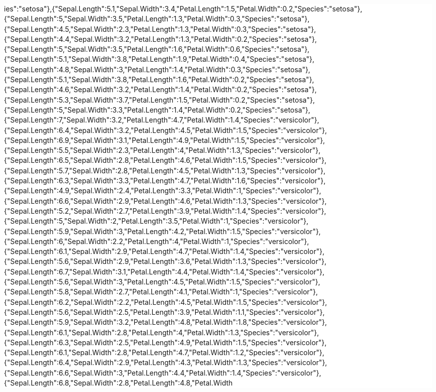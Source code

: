 ies":"setosa"},{"Sepal.Length":5.1,"Sepal.Width":3.4,"Petal.Length":1.5,"Petal.Width":0.2,"Species":"setosa"},{"Sepal.Length":5,"Sepal.Width":3.5,"Petal.Length":1.3,"Petal.Width":0.3,"Species":"setosa"},{"Sepal.Length":4.5,"Sepal.Width":2.3,"Petal.Length":1.3,"Petal.Width":0.3,"Species":"setosa"},{"Sepal.Length":4.4,"Sepal.Width":3.2,"Petal.Length":1.3,"Petal.Width":0.2,"Species":"setosa"},{"Sepal.Length":5,"Sepal.Width":3.5,"Petal.Length":1.6,"Petal.Width":0.6,"Species":"setosa"},{"Sepal.Length":5.1,"Sepal.Width":3.8,"Petal.Length":1.9,"Petal.Width":0.4,"Species":"setosa"},{"Sepal.Length":4.8,"Sepal.Width":3,"Petal.Length":1.4,"Petal.Width":0.3,"Species":"setosa"},{"Sepal.Length":5.1,"Sepal.Width":3.8,"Petal.Length":1.6,"Petal.Width":0.2,"Species":"setosa"},{"Sepal.Length":4.6,"Sepal.Width":3.2,"Petal.Length":1.4,"Petal.Width":0.2,"Species":"setosa"},{"Sepal.Length":5.3,"Sepal.Width":3.7,"Petal.Length":1.5,"Petal.Width":0.2,"Species":"setosa"},{"Sepal.Length":5,"Sepal.Width":3.3,"Petal.Length":1.4,"Petal.Width":0.2,"Species":"setosa"},{"Sepal.Length":7,"Sepal.Width":3.2,"Petal.Length":4.7,"Petal.Width":1.4,"Species":"versicolor"},{"Sepal.Length":6.4,"Sepal.Width":3.2,"Petal.Length":4.5,"Petal.Width":1.5,"Species":"versicolor"},{"Sepal.Length":6.9,"Sepal.Width":3.1,"Petal.Length":4.9,"Petal.Width":1.5,"Species":"versicolor"},{"Sepal.Length":5.5,"Sepal.Width":2.3,"Petal.Length":4,"Petal.Width":1.3,"Species":"versicolor"},{"Sepal.Length":6.5,"Sepal.Width":2.8,"Petal.Length":4.6,"Petal.Width":1.5,"Species":"versicolor"},{"Sepal.Length":5.7,"Sepal.Width":2.8,"Petal.Length":4.5,"Petal.Width":1.3,"Species":"versicolor"},{"Sepal.Length":6.3,"Sepal.Width":3.3,"Petal.Length":4.7,"Petal.Width":1.6,"Species":"versicolor"},{"Sepal.Length":4.9,"Sepal.Width":2.4,"Petal.Length":3.3,"Petal.Width":1,"Species":"versicolor"},{"Sepal.Length":6.6,"Sepal.Width":2.9,"Petal.Length":4.6,"Petal.Width":1.3,"Species":"versicolor"},{"Sepal.Length":5.2,"Sepal.Width":2.7,"Petal.Length":3.9,"Petal.Width":1.4,"Species":"versicolor"},{"Sepal.Length":5,"Sepal.Width":2,"Petal.Length":3.5,"Petal.Width":1,"Species":"versicolor"},{"Sepal.Length":5.9,"Sepal.Width":3,"Petal.Length":4.2,"Petal.Width":1.5,"Species":"versicolor"},{"Sepal.Length":6,"Sepal.Width":2.2,"Petal.Length":4,"Petal.Width":1,"Species":"versicolor"},{"Sepal.Length":6.1,"Sepal.Width":2.9,"Petal.Length":4.7,"Petal.Width":1.4,"Species":"versicolor"},{"Sepal.Length":5.6,"Sepal.Width":2.9,"Petal.Length":3.6,"Petal.Width":1.3,"Species":"versicolor"},{"Sepal.Length":6.7,"Sepal.Width":3.1,"Petal.Length":4.4,"Petal.Width":1.4,"Species":"versicolor"},{"Sepal.Length":5.6,"Sepal.Width":3,"Petal.Length":4.5,"Petal.Width":1.5,"Species":"versicolor"},{"Sepal.Length":5.8,"Sepal.Width":2.7,"Petal.Length":4.1,"Petal.Width":1,"Species":"versicolor"},{"Sepal.Length":6.2,"Sepal.Width":2.2,"Petal.Length":4.5,"Petal.Width":1.5,"Species":"versicolor"},{"Sepal.Length":5.6,"Sepal.Width":2.5,"Petal.Length":3.9,"Petal.Width":1.1,"Species":"versicolor"},{"Sepal.Length":5.9,"Sepal.Width":3.2,"Petal.Length":4.8,"Petal.Width":1.8,"Species":"versicolor"},{"Sepal.Length":6.1,"Sepal.Width":2.8,"Petal.Length":4,"Petal.Width":1.3,"Species":"versicolor"},{"Sepal.Length":6.3,"Sepal.Width":2.5,"Petal.Length":4.9,"Petal.Width":1.5,"Species":"versicolor"},{"Sepal.Length":6.1,"Sepal.Width":2.8,"Petal.Length":4.7,"Petal.Width":1.2,"Species":"versicolor"},{"Sepal.Length":6.4,"Sepal.Width":2.9,"Petal.Length":4.3,"Petal.Width":1.3,"Species":"versicolor"},{"Sepal.Length":6.6,"Sepal.Width":3,"Petal.Length":4.4,"Petal.Width":1.4,"Species":"versicolor"},{"Sepal.Length":6.8,"Sepal.Width":2.8,"Petal.Length":4.8,"Petal.Width